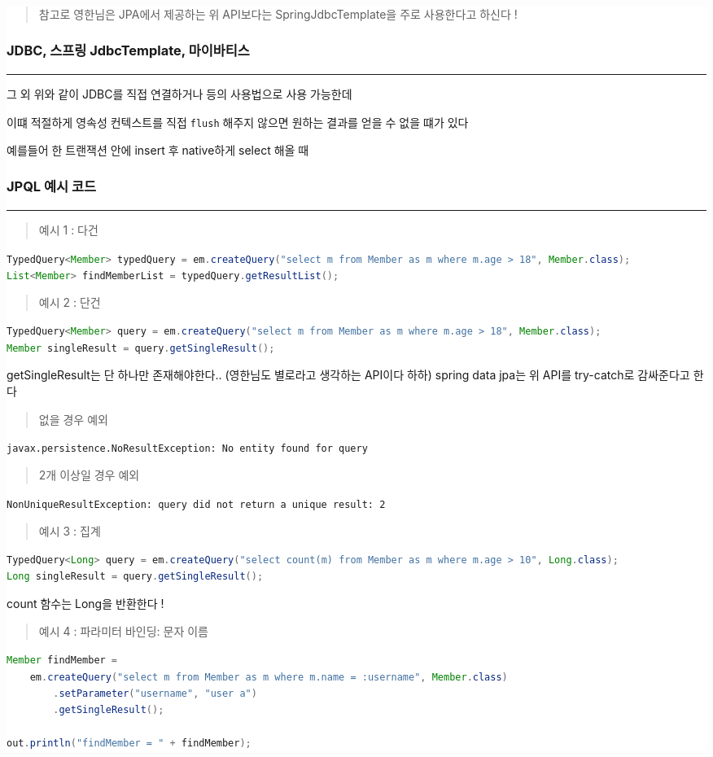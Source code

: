 > 참고로 영한님은 JPA에서 제공하는 위 API보다는 SpringJdbcTemplate을 주로 사용한다고 하신다 !

### JDBC, 스프링 JdbcTemplate, 마이바티스

---

그 외 위와 같이 JDBC를 직접 연결하거나 등의 사용법으로 사용 가능한데

이떄 적절하게 영속성 컨텍스트를 직접 `flush` 해주지 않으면 원하는 결과를 얻을 수 없을 떄가 있다

예를들어 한 트랜잭션 안에 insert 후 native하게 select 해올 때

### JPQL 예시 코드

---

> 예시 1 : 다건

```java
TypedQuery<Member> typedQuery = em.createQuery("select m from Member as m where m.age > 18", Member.class);
List<Member> findMemberList = typedQuery.getResultList();
```

> 예시 2 : 단건

```java
TypedQuery<Member> query = em.createQuery("select m from Member as m where m.age > 18", Member.class);
Member singleResult = query.getSingleResult();
```

getSingleResult는 단 하나만 존재해야한다.. (영한님도 별로라고 생각하는 API이다 하하)
spring data jpa는 위 API를 try-catch로 감싸준다고 한다

> 없을 경우 예외

```
javax.persistence.NoResultException: No entity found for query
```

> 2개 이상일 경우 예외

```
NonUniqueResultException: query did not return a unique result: 2
```

> 예시 3 : 집계

```java
TypedQuery<Long> query = em.createQuery("select count(m) from Member as m where m.age > 10", Long.class);
Long singleResult = query.getSingleResult();
```

count 함수는 Long을 반환한다 !

> 예시 4 : 파라미터 바인딩: 문자 이름

```java
Member findMember =
    em.createQuery("select m from Member as m where m.name = :username", Member.class)
        .setParameter("username", "user a")
        .getSingleResult();

out.println("findMember = " + findMember);
```
